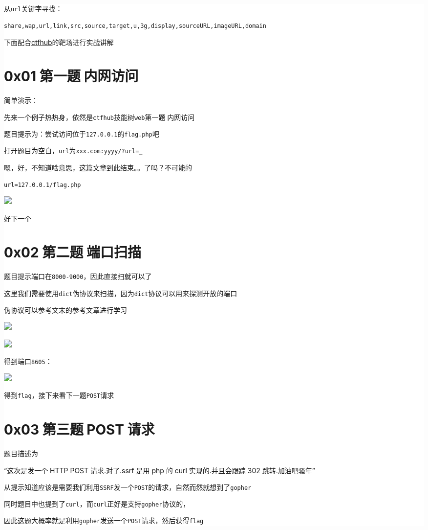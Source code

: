 从`url`关键字寻找：

```
share,wap,url,link,src,source,target,u,3g,display,sourceURL,imageURL,domain
```

下面配合[ctfhub][1]的靶场进行实战讲解

# 0x01 第一题 内网访问

简单演示：

先来一个例子热热身，依然是`ctfhub`技能树`web`第一题 内网访问

题目提示为：尝试访问位于`127.0.0.1`的`flag.php`吧

打开题目为空白，`url`为`xxx.com:yyyy/?url=_`

嗯，好，不知道啥意思，这篇文章到此结束。。了吗？不可能的

`url=127.0.0.1/flag.php`

![][2]

好下一个

# 0x02 第二题 端口扫描

题目提示端口在`8000-9000`，因此直接扫就可以了

这里我们需要使用`dict`伪协议来扫描，因为`dict`协议可以用来探测开放的端口

伪协议可以参考文末的参考文章进行学习

![][3]

![][4]

得到端口`8605`：

![][5]

得到`flag`，接下来看下一题`POST`请求

# 0x03 第三题 POST 请求

题目描述为

“这次是发一个 HTTP POST 请求.对了.ssrf 是用 php 的 curl 实现的.并且会跟踪 302 跳转.加油吧骚年”

从提示知道应该是需要我们利用`SSRF`发一个`POST`的请求，自然而然就想到了`gopher`

同时题目中也提到了`curl`，而`curl`正好是支持`gopher`协议的，

因此这题大概率就是利用`gopher`发送一个`POST`请求，然后获得`flag`


[1]: https://www.ctfhub.com/#/index
[2]: https://img.soapffz.com/archives_img/2020/12/26/archives_20201226_012800.png
[3]: https://img.soapffz.com/archives_img/2020/12/26/archives_20201226_012936.png
[4]: https://img.soapffz.com/archives_img/2020/12/26/archives_20201226_012958.png
[5]: https://img.soapffz.com/archives_img/2020/12/26/archives_20201226_013021.png
[6]: https://img.soapffz.com/archives_img/2020/12/26/archives_20201226_013152.png
[7]: https://gchq.github.io/CyberChef/
[8]: https://img.soapffz.com/archives_img/2020/12/26/archives_20201226_013522.png
[9]: https://img.soapffz.com/archives_img/2020/12/26/archives_20201226_013613.png
[10]: https://img.soapffz.com/archives_img/2020/12/26/archives_20201226_013714.png
[11]: https://img.soapffz.com/archives_img/2020/12/26/archives_20201226_013907.png
[12]: https://img.soapffz.com/archives_img/2020/12/26/archives_20201226_013935.png
[13]: https://img.soapffz.com/archives_img/2020/12/26/archives_20201226_014115.png
[14]: https://www.cnblogs.com/-mo-/p/11673190.html
[15]: https://www.cnblogs.com/Web-Fresher/p/13723103.html
[16]: https://blog.csdn.net/rfrder/article/details/108589988
[17]: https://www.freebuf.com/articles/web/258365.html
[18]: https://mp.weixin.qq.com/s/saNLDe4OprhrsdfQ2scmpg
